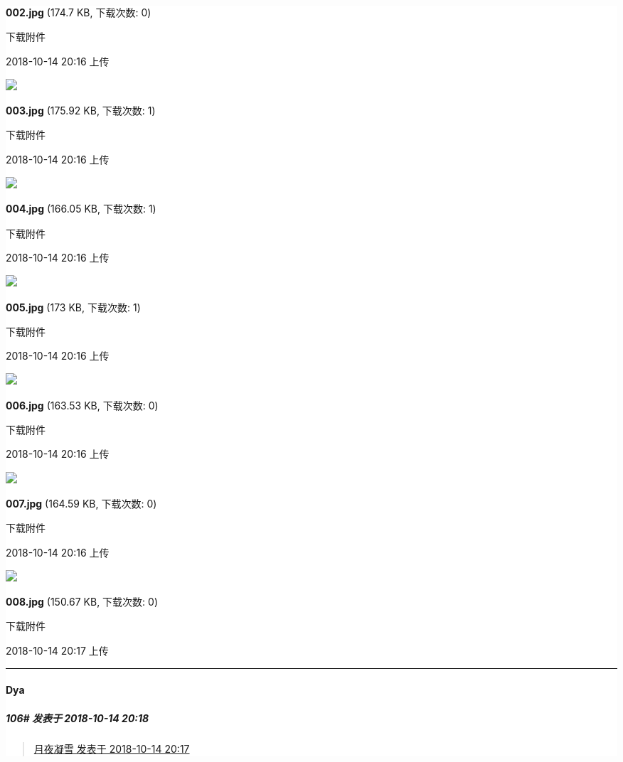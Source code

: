 <strong>002.jpg</strong> (174.7 KB, 下载次数: 0)

下载附件

2018-10-14 20:16 上传

<img src="https://img.saraba1st.com/forum/201810/14/201647ppet9slpse6laree.jpg" referrerpolicy="no-referrer">

<strong>003.jpg</strong> (175.92 KB, 下载次数: 1)

下载附件

2018-10-14 20:16 上传

<img src="https://img.saraba1st.com/forum/201810/14/201648b3u7w3dd3o4bochu.jpg" referrerpolicy="no-referrer">

<strong>004.jpg</strong> (166.05 KB, 下载次数: 1)

下载附件

2018-10-14 20:16 上传

<img src="https://img.saraba1st.com/forum/201810/14/201653ib9l4mzqpqc3z9q4.jpg" referrerpolicy="no-referrer">

<strong>005.jpg</strong> (173 KB, 下载次数: 1)

下载附件

2018-10-14 20:16 上传

<img src="https://img.saraba1st.com/forum/201810/14/201656mxcj3xx2yii0zjli.jpg" referrerpolicy="no-referrer">

<strong>006.jpg</strong> (163.53 KB, 下载次数: 0)

下载附件

2018-10-14 20:16 上传

<img src="https://img.saraba1st.com/forum/201810/14/201659gou7l3o9lg61qlll.jpg" referrerpolicy="no-referrer">

<strong>007.jpg</strong> (164.59 KB, 下载次数: 0)

下载附件

2018-10-14 20:16 上传

<img src="https://img.saraba1st.com/forum/201810/14/201702uvcv33v99f39q3zo.jpg" referrerpolicy="no-referrer">

<strong>008.jpg</strong> (150.67 KB, 下载次数: 0)

下载附件

2018-10-14 20:17 上传

*****

####  Dya  
##### 106#       发表于 2018-10-14 20:18

<blockquote><a href="httphttps://bbs.saraba1st.com/2b/forum.php?mod=redirect&amp;goto=findpost&amp;pid=41265305&amp;ptid=1754522" target="_blank">月夜凝雪 发表于 2018-10-14 20:17</a>
